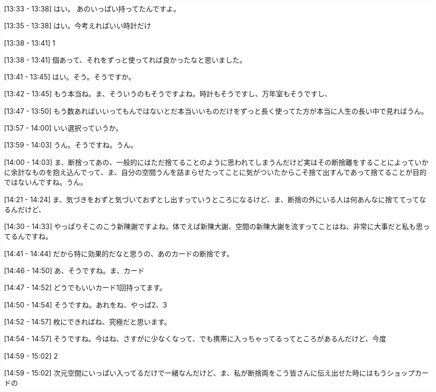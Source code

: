 [13:33 - 13:38]
はい。
あのいっぱい持ってたんですよ。

[13:35 - 13:38]
はい。今考えればいい時計だけ

[13:38 - 13:41]
1

[13:38 - 13:41]
個あって、それをずっと使ってれば良かったなと思いました。

[13:41 - 13:45]
はい。そう。そうですか。

[13:42 - 13:45]
もう本当ね。ま、そういうのもそうですよね。時計もそうですし、万年室もそうですし、

[13:47 - 13:50]
もう数あればいいってもんではないとだ本当いいものだけをずっと長く使ってた方が本当に人生の長い中で見ればうん。

[13:57 - 14:00]
いい選択っていうか。

[13:59 - 14:03]
うん。そうですね。うん。

[14:00 - 14:03]
ま、断捨ってあの、一般的にはただ捨てることのように思われてしまうんだけど実はその断捨離をすることによっていかに余計なものを抱え込んでって、ま、自分の空間うんを詰まらせたってことに気がついたからこそ捨て出すんであって捨てることが目的ではないんですね。うん。

[14:21 - 14:24]
ま、気づきをおずと気づいておずとし出すっていうところになるけど、ま、断捨の外にいる人は何あんなに捨ててってなるんだけど、

[14:30 - 14:33]
やっぱりそこのこう新陳謝ですよね。体でえば新陳大謝、空間の新陳大謝を流すってことはね、非常に大事だと私も思ってるんですね。

[14:41 - 14:44]
だから特に効果的だなと思うの、あのカードの断捨です。

[14:46 - 14:50]
あ、そうですね。ま、カード

[14:47 - 14:52]
どうでもいいカード1回持ってます。

[14:50 - 14:54]
そうですね。あれをね、やっぱ2、3

[14:52 - 14:57]
枚にできればね、究極だと思います。

[14:54 - 14:57]
そうですね。今はね、さすがに少なくなって、でも携帯に入っちゃってるってところがあるんだけど、今度

[14:59 - 15:02]
2

[14:59 - 15:02]
次元空間にいっぱい入ってるだけで一緒なんだけど、ま、私が断捨両をこう皆さんに伝え出せた時にはもうショップカードの
